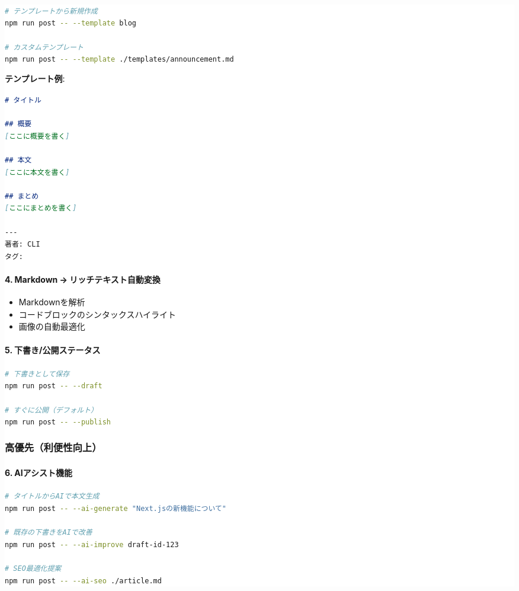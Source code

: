 ```bash
# テンプレートから新規作成
npm run post -- --template blog

# カスタムテンプレート
npm run post -- --template ./templates/announcement.md
```

**テンプレート例**:
```markdown
# タイトル

## 概要
[ここに概要を書く]

## 本文
[ここに本文を書く]

## まとめ
[ここにまとめを書く]

---
著者: CLI
タグ: 
```

#### 4. Markdown → リッチテキスト自動変換

- Markdownを解析
- コードブロックのシンタックスハイライト
- 画像の自動最適化

#### 5. 下書き/公開ステータス

```bash
# 下書きとして保存
npm run post -- --draft

# すぐに公開（デフォルト）
npm run post -- --publish
```

### 高優先（利便性向上）

#### 6. AIアシスト機能

```bash
# タイトルからAIで本文生成
npm run post -- --ai-generate "Next.jsの新機能について"

# 既存の下書きをAIで改善
npm run post -- --ai-improve draft-id-123

# SEO最適化提案
npm run post -- --ai-seo ./article.md
```
